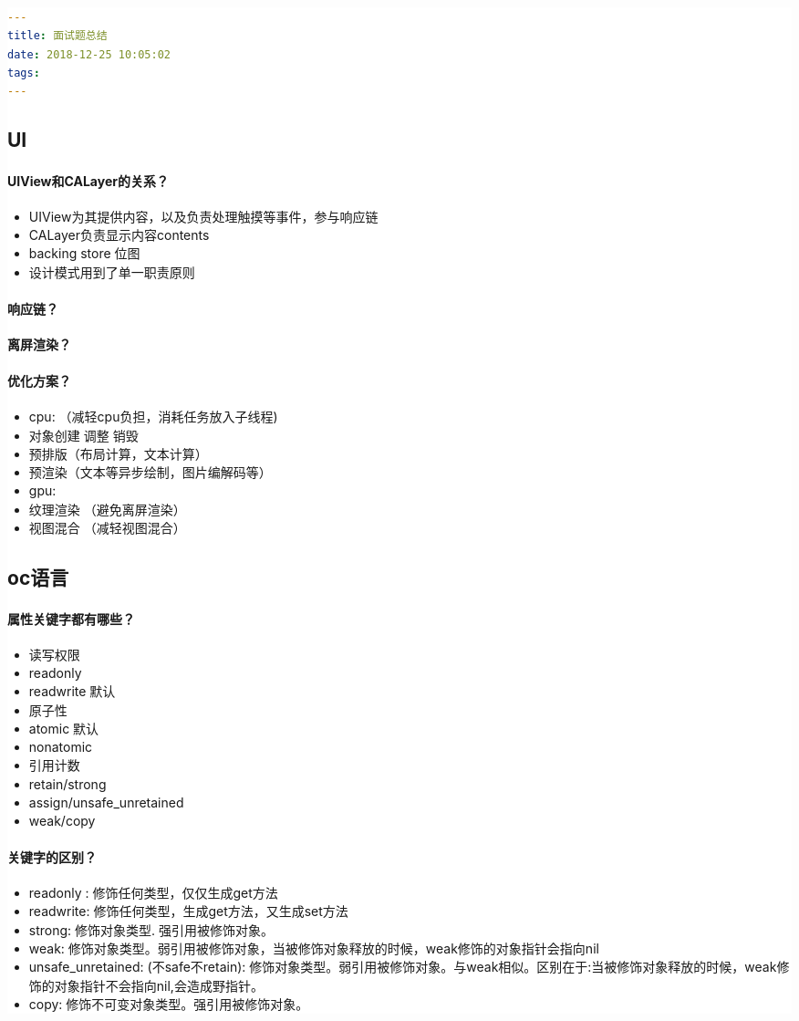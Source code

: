 ```yaml
---
title: 面试题总结
date: 2018-12-25 10:05:02
tags:
---
```


## UI
#### UIView和CALayer的关系？
* UIView为其提供内容，以及负责处理触摸等事件，参与响应链
* CALayer负责显示内容contents
* backing store  位图
* 设计模式用到了单一职责原则

#### 响应链？

#### 离屏渲染？


#### 优化方案？
* cpu: （减轻cpu负担，消耗任务放入子线程)
* 对象创建 调整 销毁
* 预排版（布局计算，文本计算）
* 预渲染（文本等异步绘制，图片编解码等）
* gpu: 
* 纹理渲染 （避免离屏渲染）
* 视图混合 （减轻视图混合）


## oc语言

#### 属性关键字都有哪些？
* 读写权限
* readonly 
* readwrite 默认
* 原子性
* atomic  默认
* nonatomic
* 引用计数
* retain/strong
* assign/unsafe_unretained
* weak/copy

#### 关键字的区别？
* readonly : 修饰任何类型，仅仅生成get方法
* readwrite: 修饰任何类型，生成get方法，又生成set方法
* strong: 修饰对象类型. 强引用被修饰对象。
* weak: 修饰对象类型。弱引用被修饰对象，当被修饰对象释放的时候，weak修饰的对象指针会指向nil
* unsafe_unretained: (不safe不retain): 修饰对象类型。弱引用被修饰对象。与weak相似。区别在于:当被修饰对象释放的时候，weak修饰的对象指针不会指向nil,会造成野指针。
* copy: 修饰不可变对象类型。强引用被修饰对象。
